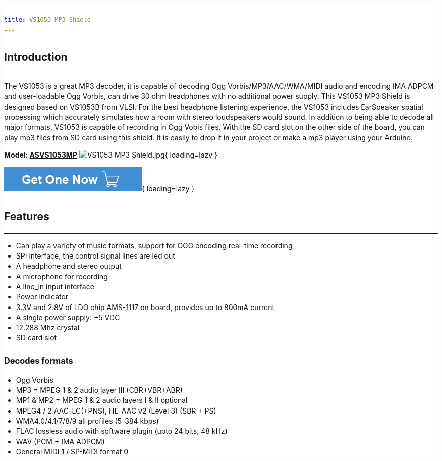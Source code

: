 ```yaml
---
title: VS1053 MP3 Shield
---
```


## Introduction
------------

The VS1053 is a great MP3 decoder, it is capable of decoding Ogg Vorbis/MP3/AAC/WMA/MIDI audio and encoding IMA ADPCM and user-loadable Ogg Vorbis, can drive 30 ohm headphones with no additional power supply. This VS1053 MP3 Shield is designed based on VS1053B from VLSI. For the best headphone listening experience, the VS1053 includes EarSpeaker spatial processing which accurately simulates how a room with stereo loudspeakers would sound. In addition to being able to decode all major formats, VS1053 is capable of recording in Ogg Vobis files. With the SD card slot on the other side of the board, you can play mp3 files from SD card using this shield. It is easily to drop it in your project or make a mp3 player using your Arduino.

**Model: [ASVS1053MP](http://www.elecrow.com/vs1053-mp3-shield-p-777.html)**
![VS1053 MP3 Shield.jpg](https://wiki.elecrow.com/images/thumb/4/40/VS1053_MP3_Shield.jpg/600px-VS1053_MP3_Shield.jpg){ loading=lazy }

[![Alt text](./assets/images/Get_one_now.png){ loading=lazy }](https://www.elecrow.com/vs1053-mp3-shield-p-777.html?wiki "Title text")

## Features
--------

- Can play a variety of music formats, support for OGG encoding real-time recording
- SPI interface, the control signal lines are led out
- A headphone and stereo output
- A microphone for recording
- A line\_in input interface
- Power indicator
- 3.3V and 2.8V of LDO chip AMS-1117 on board, provides up to 800mA current
- A single power supply: +5 VDC
- 12.288 Mhz crystal
- SD card slot

### Decodes formats

- Ogg Vorbis
- MP3 = MPEG 1 &amp; 2 audio layer III (CBR+VBR+ABR)
- MP1 &amp; MP2 = MPEG 1 &amp; 2 audio layers I &amp; II optional
- MPEG4 / 2 AAC-LC(+PNS), HE-AAC v2 (Level 3) (SBR + PS)
- WMA4.0/4.1/7/8/9 all profiles (5-384 kbps)
- FLAC lossless audio with software plugin (upto 24 bits, 48 kHz)
- WAV (PCM + IMA ADPCM)
- General MIDI 1 / SP-MIDI format 0
